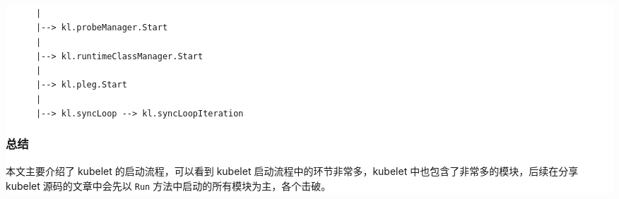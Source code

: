 ```
      |
      |--> kl.probeManager.Start
      |
      |--> kl.runtimeClassManager.Start
      |
      |--> kl.pleg.Start
      |
      |--> kl.syncLoop --> kl.syncLoopIteration
```





### 总结



本文主要介绍了 kubelet 的启动流程，可以看到 kubelet 启动流程中的环节非常多，kubelet 中也包含了非常多的模块，后续在分享 kubelet 源码的文章中会先以 `Run` 方法中启动的所有模块为主，各个击破。



